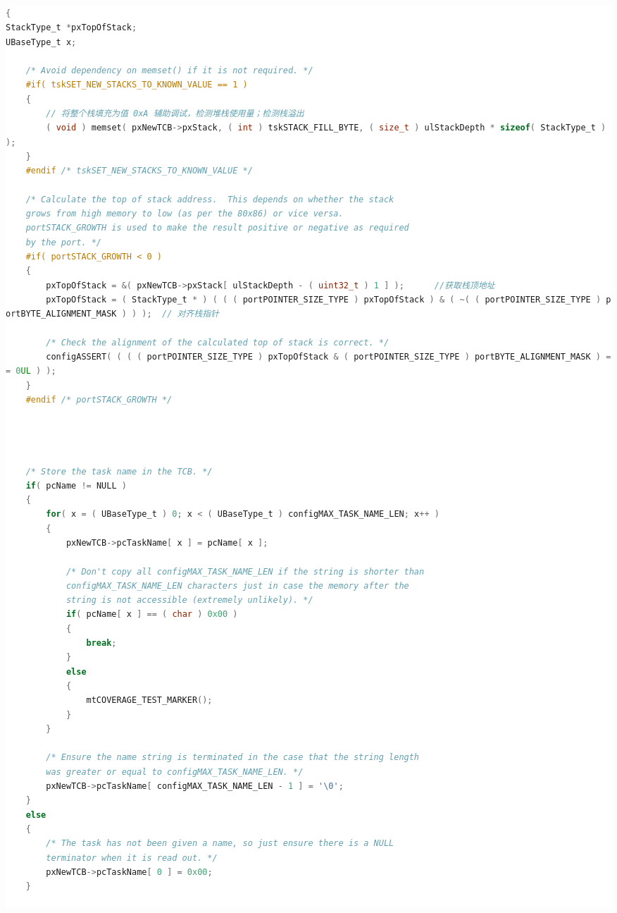 ```c
{
StackType_t *pxTopOfStack;
UBaseType_t x;

	/* Avoid dependency on memset() if it is not required. */
	#if( tskSET_NEW_STACKS_TO_KNOWN_VALUE == 1 )
	{
        // 将整个栈填充为值 0xA 辅助调试，检测堆栈使用量；检测栈溢出
		( void ) memset( pxNewTCB->pxStack, ( int ) tskSTACK_FILL_BYTE, ( size_t ) ulStackDepth * sizeof( StackType_t ) );
	}
	#endif /* tskSET_NEW_STACKS_TO_KNOWN_VALUE */

	/* Calculate the top of stack address.  This depends on whether the stack
	grows from high memory to low (as per the 80x86) or vice versa.
	portSTACK_GROWTH is used to make the result positive or negative as required
	by the port. */
	#if( portSTACK_GROWTH < 0 )
	{
		pxTopOfStack = &( pxNewTCB->pxStack[ ulStackDepth - ( uint32_t ) 1 ] );      //获取栈顶地址
		pxTopOfStack = ( StackType_t * ) ( ( ( portPOINTER_SIZE_TYPE ) pxTopOfStack ) & ( ~( ( portPOINTER_SIZE_TYPE ) portBYTE_ALIGNMENT_MASK ) ) );  // 对齐栈指针

		/* Check the alignment of the calculated top of stack is correct. */
		configASSERT( ( ( ( portPOINTER_SIZE_TYPE ) pxTopOfStack & ( portPOINTER_SIZE_TYPE ) portBYTE_ALIGNMENT_MASK ) == 0UL ) );
	}
	#endif /* portSTACK_GROWTH */

    
    
    
	/* Store the task name in the TCB. */
	if( pcName != NULL )
	{
		for( x = ( UBaseType_t ) 0; x < ( UBaseType_t ) configMAX_TASK_NAME_LEN; x++ )
		{
			pxNewTCB->pcTaskName[ x ] = pcName[ x ];

			/* Don't copy all configMAX_TASK_NAME_LEN if the string is shorter than
			configMAX_TASK_NAME_LEN characters just in case the memory after the
			string is not accessible (extremely unlikely). */
			if( pcName[ x ] == ( char ) 0x00 )
			{
				break;
			}
			else
			{
				mtCOVERAGE_TEST_MARKER();
			}
		}

		/* Ensure the name string is terminated in the case that the string length
		was greater or equal to configMAX_TASK_NAME_LEN. */
		pxNewTCB->pcTaskName[ configMAX_TASK_NAME_LEN - 1 ] = '\0';
	}
	else
	{
		/* The task has not been given a name, so just ensure there is a NULL
		terminator when it is read out. */
		pxNewTCB->pcTaskName[ 0 ] = 0x00;
	}
    
```
